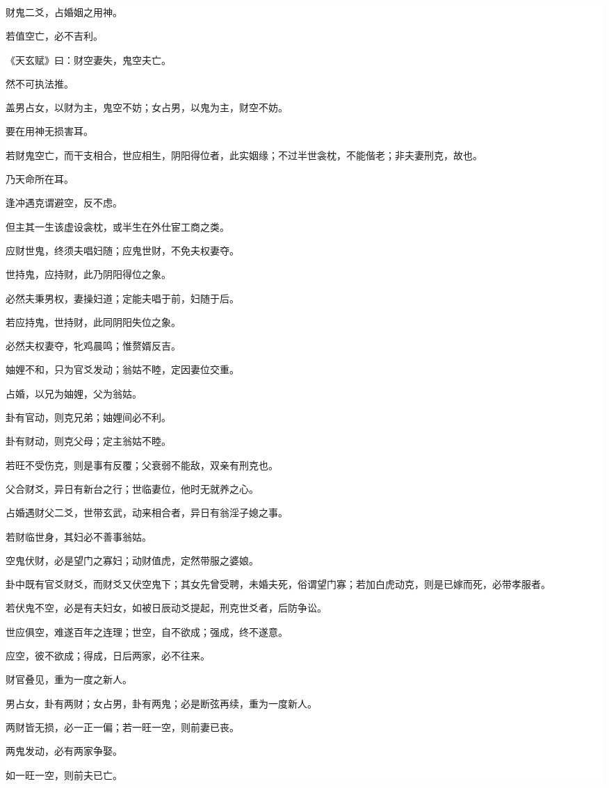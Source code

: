 财鬼二爻，占婚姻之用神。

若值空亡，必不吉利。

《天玄赋》曰：财空妻失，鬼空夫亡。

然不可执法推。

盖男占女，以财为主，鬼空不妨；女占男，以鬼为主，财空不妨。

要在用神无损害耳。

若财鬼空亡，而干支相合，世应相生，阴阳得位者，此实姻缘；不过半世衾枕，不能偕老；非夫妻刑克，故也。

乃天命所在耳。

逢冲遇克谓避空，反不虑。

但主其一生该虚设衾枕，或半生在外仕宦工商之类。

应财世鬼，终须夫唱妇随；应鬼世财，不免夫权妻夺。

世持鬼，应持财，此乃阴阳得位之象。

必然夫秉男权，妻操妇道；定能夫唱于前，妇随于后。

若应持鬼，世持财，此同阴阳失位之象。

必然夫权妻夺，牝鸡晨鸣；惟赘婿反吉。

妯娌不和，只为官爻发动；翁姑不睦，定因妻位交重。

占婚，以兄为妯娌，父为翁姑。

卦有官动，则克兄弟；妯娌间必不利。

卦有财动，则克父母；定主翁姑不睦。

若旺不受伤克，则是事有反覆；父衰弱不能敌，双亲有刑克也。

父合财爻，异日有新台之行；世临妻位，他时无就养之心。

占婚遇财父二爻，世带玄武，动来相合者，异日有翁淫子媳之事。

若财临世身，其妇必不善事翁姑。

空鬼伏财，必是望门之寡妇；动财值虎，定然带服之婆娘。

卦中既有官爻财爻，而财爻又伏空鬼下；其女先曾受聘，未婚夫死，俗谓望门寡；若加白虎动克，则是已嫁而死，必带孝服者。

若伏鬼不空，必是有夫妇女，如被日辰动爻提起，刑克世爻者，后防争讼。

世应俱空，难遂百年之连理；世空，自不欲成；强成，终不遂意。

应空，彼不欲成；得成，日后两家，必不往来。

财官叠见，重为一度之新人。

男占女，卦有两财；女占男，卦有两鬼；必是断弦再续，重为一度新人。

两财皆无损，必一正一偏；若一旺一空，则前妻已丧。

两鬼发动，必有两家争娶。

如一旺一空，则前夫已亡。
